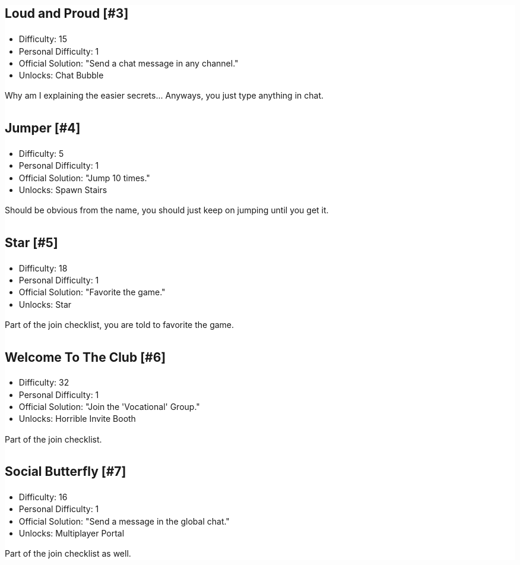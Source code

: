 <div class="puzzle-entry" markdown="1">
<h2>Loud and Proud [#3]</h2>
<ul>
<li>Difficulty: 15</li>
<li>Personal Difficulty: 1</li>
<li>Official Solution: "Send a chat message in any channel."</li>
<li>Unlocks: Chat Bubble</li>
</ul>
<p>Why am I explaining the easier secrets... Anyways, you just type anything in chat.</p>
</div>

<div class="puzzle-entry" markdown="1">
<h2>Jumper [#4]</h2>
<ul>
<li>Difficulty: 5</li>
<li>Personal Difficulty: 1</li>
<li>Official Solution: "Jump 10 times."</li>
<li>Unlocks: Spawn Stairs</li>
</ul>
<p>Should be obvious from the name, you should just keep on jumping until you get it.</p>
</div>

<div class="puzzle-entry" markdown="1">
<h2>Star [#5]</h2>
<ul>
<li>Difficulty: 18</li>
<li>Personal Difficulty: 1</li>
<li>Official Solution: "Favorite the game."</li>
<li>Unlocks: Star</li>
</ul>
<p>Part of the join checklist, you are told to favorite the game.</p>
</div>

<div class="puzzle-entry" markdown="1">
<h2>Welcome To The Club [#6]</h2>
<ul>
<li>Difficulty: 32</li>
<li>Personal Difficulty: 1</li>
<li>Official Solution: "Join the 'Vocational' Group."</li>
<li>Unlocks: Horrible Invite Booth</li>
</ul>
<p>Part of the join checklist.</p>
</div>

<div class="puzzle-entry" markdown="1">
<h2>Social Butterfly [#7]</h2>
<ul>
<li>Difficulty: 16</li>
<li>Personal Difficulty: 1</li>
<li>Official Solution: "Send a message in the global chat."</li>
<li>Unlocks: Multiplayer Portal</li>
</ul>
<p>Part of the join checklist as well.</p>
</div>
